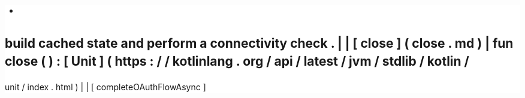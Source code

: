 -
build
cached
state
and
perform
a
connectivity
check
.
|
|
[
close
]
(
close
.
md
)
|
fun
close
(
)
:
[
Unit
]
(
https
:
/
/
kotlinlang
.
org
/
api
/
latest
/
jvm
/
stdlib
/
kotlin
/
-
unit
/
index
.
html
)
|
|
[
completeOAuthFlowAsync
]